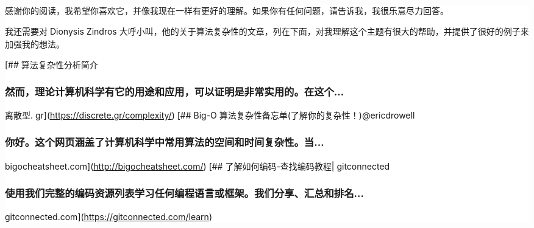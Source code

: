 
感谢你的阅读，我希望你喜欢它，并像我现在一样有更好的理解。如果你有任何问题，请告诉我，我很乐意尽力回答。

我还需要对 Dionysis Zindros 大呼小叫，他的关于算法复杂性的文章，列在下面，对我理解这个主题有很大的帮助，并提供了很好的例子来加强我的想法。

[](https://discrete.gr/complexity/) [## 算法复杂性分析简介

### 然而，理论计算机科学有它的用途和应用，可以证明是非常实用的。在这个…

离散型. gr](https://discrete.gr/complexity/) [](http://bigocheatsheet.com/) [## Big-O 算法复杂性备忘单(了解你的复杂性！)@ericdrowell

### 你好。这个网页涵盖了计算机科学中常用算法的空间和时间复杂性。当…

bigocheatsheet.com](http://bigocheatsheet.com/) [](https://gitconnected.com/learn) [## 了解如何编码-查找编码教程| gitconnected

### 使用我们完整的编码资源列表学习任何编程语言或框架。我们分享、汇总和排名…

gitconnected.com](https://gitconnected.com/learn)